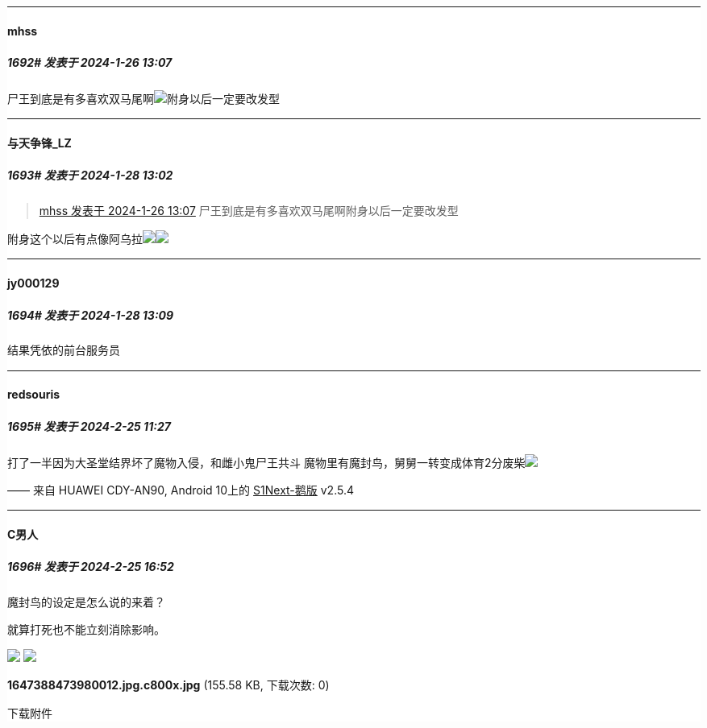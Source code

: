 
*****

####  mhss  
##### 1692#       发表于 2024-1-26 13:07

尸王到底是有多喜欢双马尾啊<img src="https://static.saraba1st.com/image/smiley/face2017/066.png" referrerpolicy="no-referrer">附身以后一定要改发型


*****

####  与天争锋_LZ  
##### 1693#       发表于 2024-1-28 13:02

<blockquote><a href="httphttps://bbs.saraba1st.com/2b/forum.php?mod=redirect&amp;goto=findpost&amp;pid=63783199&amp;ptid=1754522" target="_blank">mhss 发表于 2024-1-26 13:07</a>
尸王到底是有多喜欢双马尾啊附身以后一定要改发型</blockquote>
附身这个以后有点像阿乌拉<img src="https://static.saraba1st.com/image/smiley/face2017/067.png" referrerpolicy="no-referrer"><img src="https://p.sda1.dev/15/36560ffb12fdb7a267a470cf4d1682ea/CMP_20240128131447703.jpg" referrerpolicy="no-referrer">


*****

####  jy000129  
##### 1694#       发表于 2024-1-28 13:09

结果凭依的前台服务员

*****

####  redsouris  
##### 1695#       发表于 2024-2-25 11:27

打了一半因为大圣堂结界坏了魔物入侵，和雌小鬼尸王共斗
魔物里有魔封鸟，舅舅一转变成体育2分废柴<img src="https://static.saraba1st.com/image/smiley/face2017/065.png" referrerpolicy="no-referrer">

—— 来自 HUAWEI CDY-AN90, Android 10上的 [S1Next-鹅版](https://github.com/ykrank/S1-Next/releases) v2.5.4


*****

####  C男人  
##### 1696#       发表于 2024-2-25 16:52

魔封鸟的设定是怎么说的来着？

就算打死也不能立刻消除影响。

<img src="https://static.saraba1st.com/image/smiley/face2017/068.png" referrerpolicy="no-referrer"> 

<img src="https://img.saraba1st.com/forum/202402/25/165216my9jakkkasy32uzo.jpg" referrerpolicy="no-referrer">

<strong>1647388473980012.jpg.c800x.jpg</strong> (155.58 KB, 下载次数: 0)

下载附件
